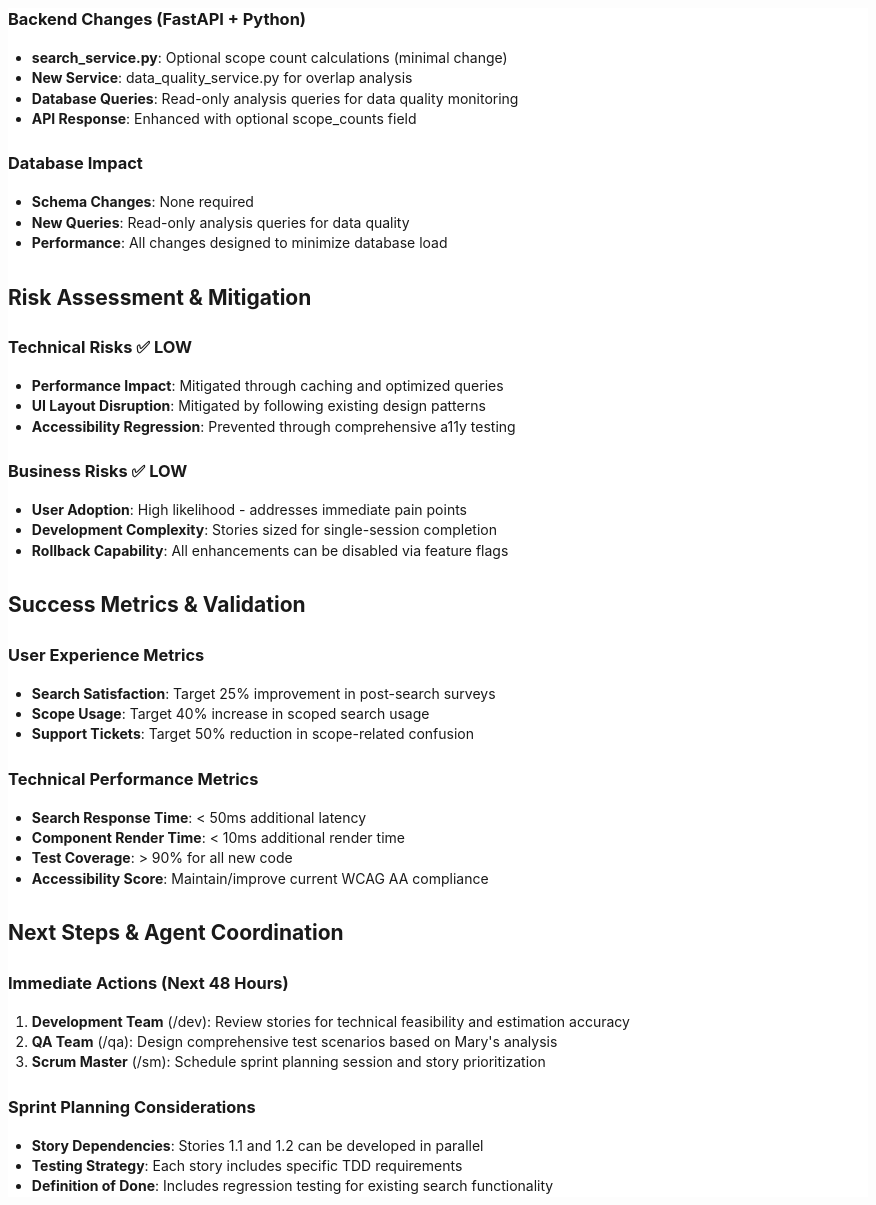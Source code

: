 ### Backend Changes (FastAPI + Python)
- **search_service.py**: Optional scope count calculations (minimal change)
- **New Service**: data_quality_service.py for overlap analysis
- **Database Queries**: Read-only analysis queries for data quality monitoring
- **API Response**: Enhanced with optional scope_counts field

### Database Impact
- **Schema Changes**: None required
- **New Queries**: Read-only analysis queries for data quality
- **Performance**: All changes designed to minimize database load

## Risk Assessment & Mitigation

### Technical Risks ✅ LOW
- **Performance Impact**: Mitigated through caching and optimized queries
- **UI Layout Disruption**: Mitigated by following existing design patterns
- **Accessibility Regression**: Prevented through comprehensive a11y testing

### Business Risks ✅ LOW  
- **User Adoption**: High likelihood - addresses immediate pain points
- **Development Complexity**: Stories sized for single-session completion
- **Rollback Capability**: All enhancements can be disabled via feature flags

## Success Metrics & Validation

### User Experience Metrics
- **Search Satisfaction**: Target 25% improvement in post-search surveys
- **Scope Usage**: Target 40% increase in scoped search usage
- **Support Tickets**: Target 50% reduction in scope-related confusion

### Technical Performance Metrics
- **Search Response Time**: < 50ms additional latency
- **Component Render Time**: < 10ms additional render time
- **Test Coverage**: > 90% for all new code
- **Accessibility Score**: Maintain/improve current WCAG AA compliance

## Next Steps & Agent Coordination

### Immediate Actions (Next 48 Hours)
1. **Development Team** (/dev): Review stories for technical feasibility and estimation accuracy
2. **QA Team** (/qa): Design comprehensive test scenarios based on Mary's analysis
3. **Scrum Master** (/sm): Schedule sprint planning session and story prioritization

### Sprint Planning Considerations
- **Story Dependencies**: Stories 1.1 and 1.2 can be developed in parallel
- **Testing Strategy**: Each story includes specific TDD requirements
- **Definition of Done**: Includes regression testing for existing search functionality

